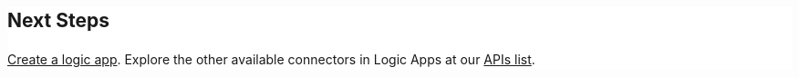 ## Next Steps
[Create a logic app](../app-service-logic/app-service-logic-create-a-logic-app.md). Explore the other available connectors in Logic Apps at our [APIs list](apis-list.md).

